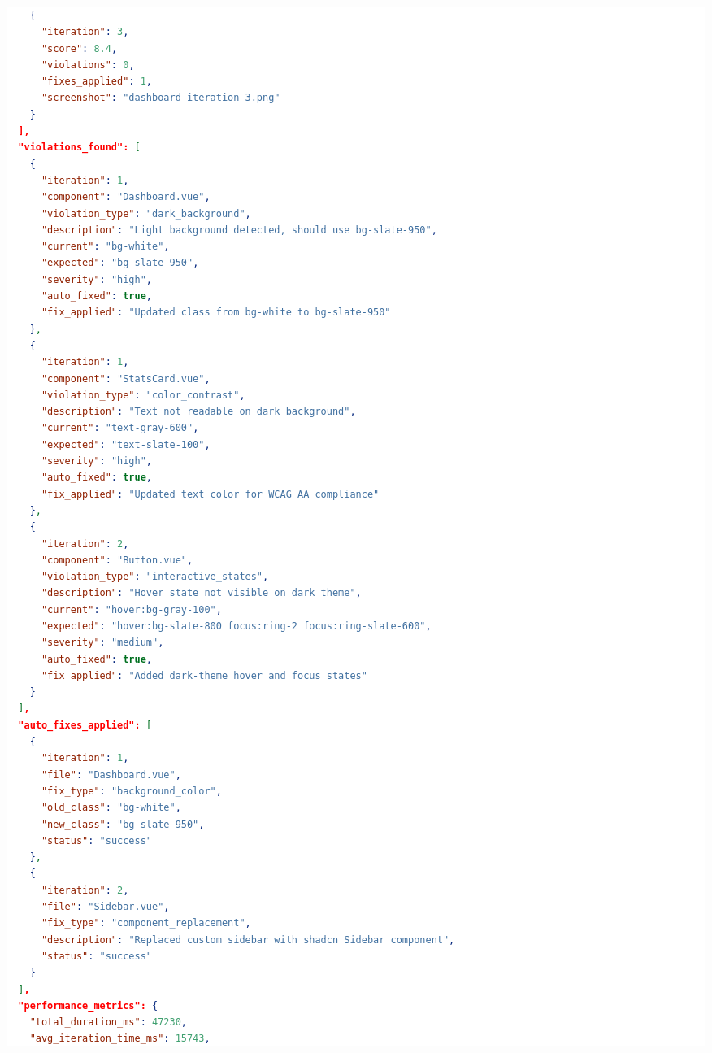 ```json
    {
      "iteration": 3,
      "score": 8.4,
      "violations": 0,
      "fixes_applied": 1,
      "screenshot": "dashboard-iteration-3.png"
    }
  ],
  "violations_found": [
    {
      "iteration": 1,
      "component": "Dashboard.vue",
      "violation_type": "dark_background",
      "description": "Light background detected, should use bg-slate-950",
      "current": "bg-white",
      "expected": "bg-slate-950",
      "severity": "high",
      "auto_fixed": true,
      "fix_applied": "Updated class from bg-white to bg-slate-950"
    },
    {
      "iteration": 1,
      "component": "StatsCard.vue",
      "violation_type": "color_contrast",
      "description": "Text not readable on dark background",
      "current": "text-gray-600",
      "expected": "text-slate-100",
      "severity": "high",
      "auto_fixed": true,
      "fix_applied": "Updated text color for WCAG AA compliance"
    },
    {
      "iteration": 2,
      "component": "Button.vue",
      "violation_type": "interactive_states",
      "description": "Hover state not visible on dark theme",
      "current": "hover:bg-gray-100",
      "expected": "hover:bg-slate-800 focus:ring-2 focus:ring-slate-600",
      "severity": "medium",
      "auto_fixed": true,
      "fix_applied": "Added dark-theme hover and focus states"
    }
  ],
  "auto_fixes_applied": [
    {
      "iteration": 1,
      "file": "Dashboard.vue",
      "fix_type": "background_color",
      "old_class": "bg-white",
      "new_class": "bg-slate-950",
      "status": "success"
    },
    {
      "iteration": 2,
      "file": "Sidebar.vue",
      "fix_type": "component_replacement",
      "description": "Replaced custom sidebar with shadcn Sidebar component",
      "status": "success"
    }
  ],
  "performance_metrics": {
    "total_duration_ms": 47230,
    "avg_iteration_time_ms": 15743,
```